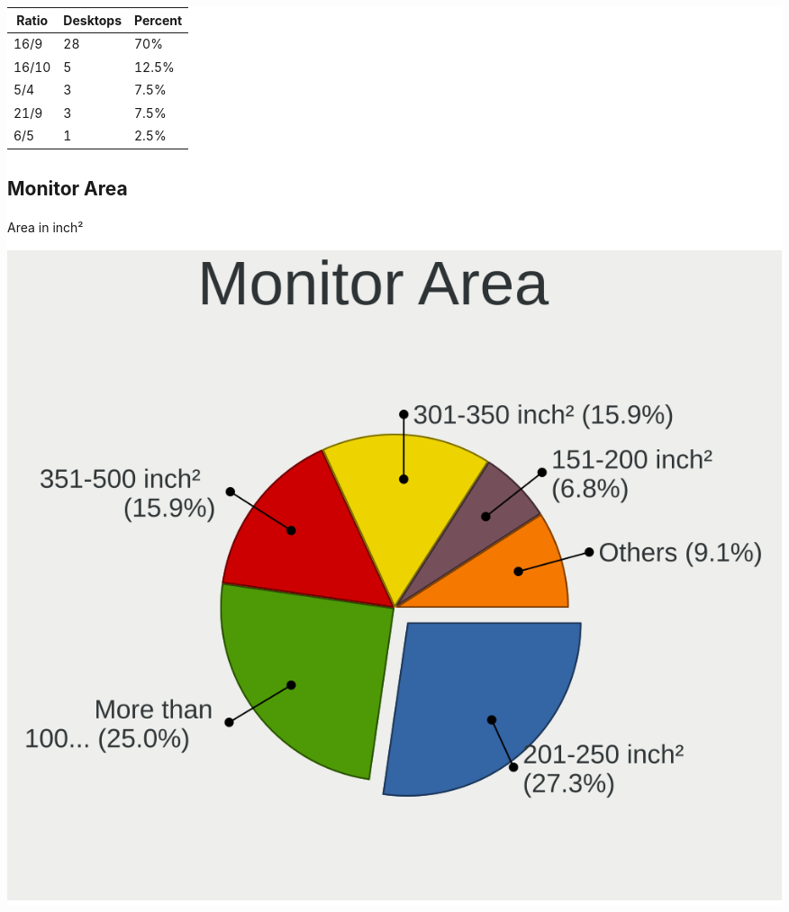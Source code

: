 
| Ratio | Desktops | Percent |
|-------|----------|---------|
| 16/9  | 28       | 70%     |
| 16/10 | 5        | 12.5%   |
| 5/4   | 3        | 7.5%    |
| 21/9  | 3        | 7.5%    |
| 6/5   | 1        | 2.5%    |

Monitor Area
------------

Area in inch²

![Monitor Area](./images/pie_chart/mon_area.svg)

